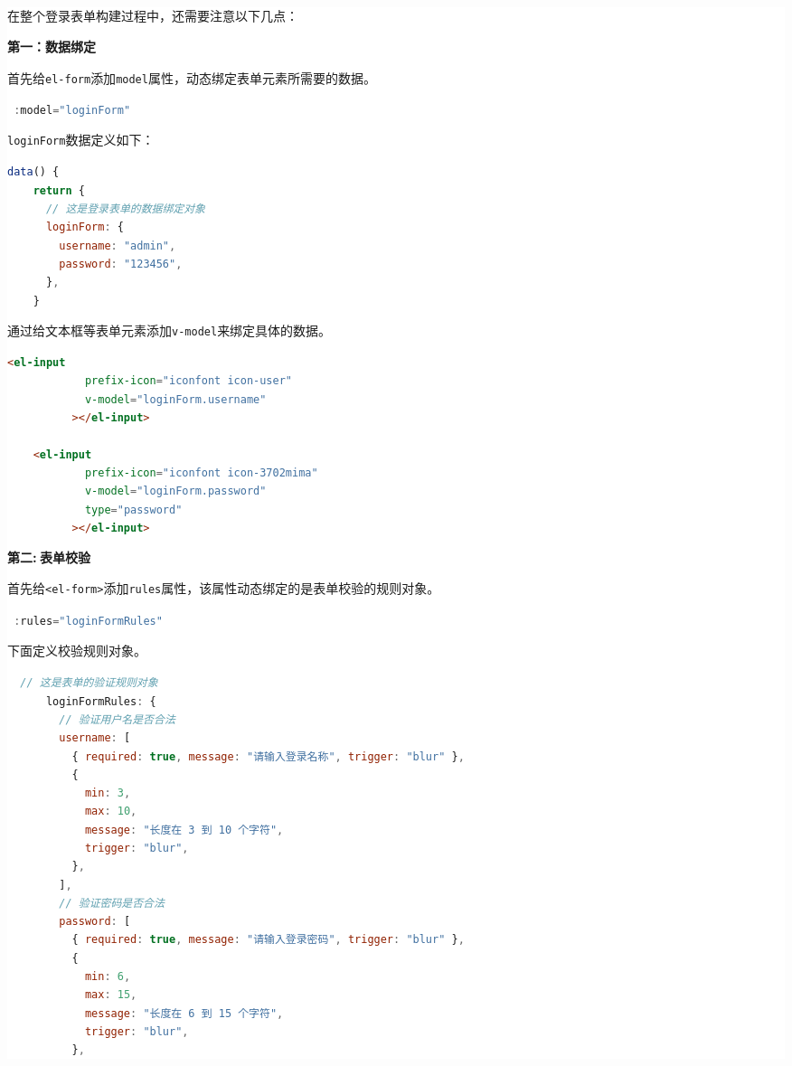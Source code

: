 在整个登录表单构建过程中，还需要注意以下几点：

**第一：数据绑定**

首先给`el-form`添加`model`属性，动态绑定表单元素所需要的数据。

```js
 :model="loginForm"
```

`loginForm`数据定义如下：

```js
data() {
    return {
      // 这是登录表单的数据绑定对象
      loginForm: {
        username: "admin",
        password: "123456",
      },
    }  
```

通过给文本框等表单元素添加`v-model`来绑定具体的数据。

```html
<el-input
            prefix-icon="iconfont icon-user"
            v-model="loginForm.username"
          ></el-input>
          
    <el-input
            prefix-icon="iconfont icon-3702mima"
            v-model="loginForm.password"
            type="password"
          ></el-input>        
```



**第二: 表单校验**

首先给`<el-form>`添加`rules`属性，该属性动态绑定的是表单校验的规则对象。

```js
 :rules="loginFormRules"
```

下面定义校验规则对象。

```js
  // 这是表单的验证规则对象
      loginFormRules: {
        // 验证用户名是否合法
        username: [
          { required: true, message: "请输入登录名称", trigger: "blur" },
          {
            min: 3,
            max: 10,
            message: "长度在 3 到 10 个字符",
            trigger: "blur",
          },
        ],
        // 验证密码是否合法
        password: [
          { required: true, message: "请输入登录密码", trigger: "blur" },
          {
            min: 6,
            max: 15,
            message: "长度在 6 到 15 个字符",
            trigger: "blur",
          },
```